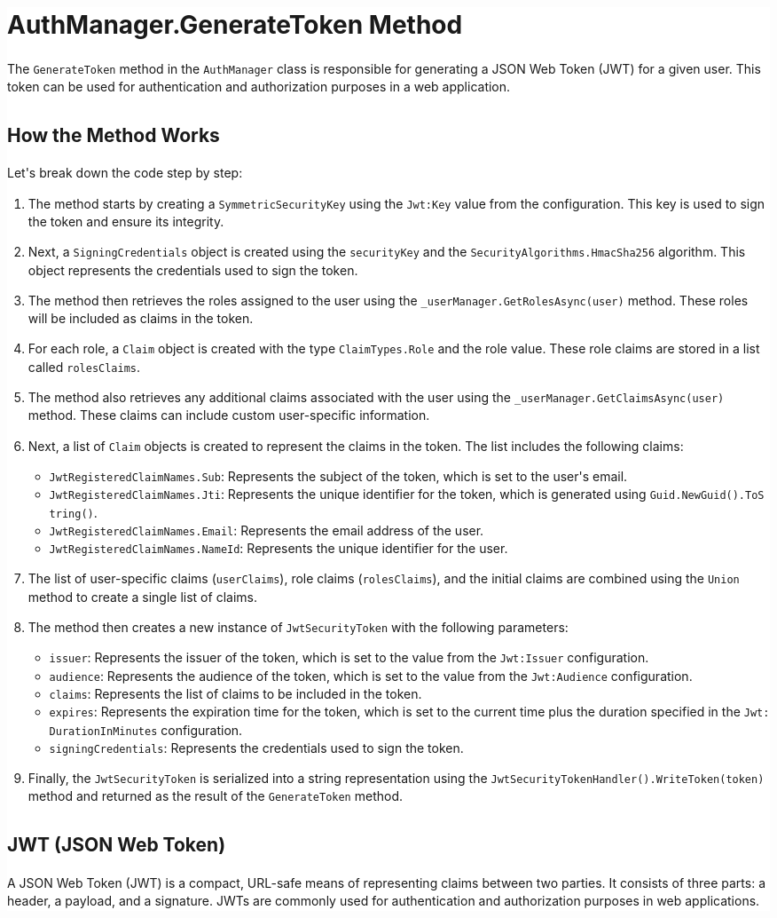 ﻿# AuthManager.GenerateToken Method

The `GenerateToken` method in the `AuthManager` class is responsible for generating a JSON Web Token (JWT) for a given user. This token can be used for authentication and authorization purposes in a web application.

## How the Method Works

Let's break down the code step by step:

1. The method starts by creating a `SymmetricSecurityKey` using the `Jwt:Key` value from the configuration. This key is used to sign the token and ensure its integrity.

2. Next, a `SigningCredentials` object is created using the `securityKey` and the `SecurityAlgorithms.HmacSha256` algorithm. This object represents the credentials used to sign the token.

3. The method then retrieves the roles assigned to the user using the `_userManager.GetRolesAsync(user)` method. These roles will be included as claims in the token.

4. For each role, a `Claim` object is created with the type `ClaimTypes.Role` and the role value. These role claims are stored in a list called `rolesClaims`.

5. The method also retrieves any additional claims associated with the user using the `_userManager.GetClaimsAsync(user)` method. These claims can include custom user-specific information.

6. Next, a list of `Claim` objects is created to represent the claims in the token. The list includes the following claims:
   - `JwtRegisteredClaimNames.Sub`: Represents the subject of the token, which is set to the user's email.
   - `JwtRegisteredClaimNames.Jti`: Represents the unique identifier for the token, which is generated using `Guid.NewGuid().ToString()`.
   - `JwtRegisteredClaimNames.Email`: Represents the email address of the user.
   - `JwtRegisteredClaimNames.NameId`: Represents the unique identifier for the user.

7. The list of user-specific claims (`userClaims`), role claims (`rolesClaims`), and the initial claims are combined using the `Union` method to create a single list of claims.

8. The method then creates a new instance of `JwtSecurityToken` with the following parameters:
   - `issuer`: Represents the issuer of the token, which is set to the value from the `Jwt:Issuer` configuration.
   - `audience`: Represents the audience of the token, which is set to the value from the `Jwt:Audience` configuration.
   - `claims`: Represents the list of claims to be included in the token.
   - `expires`: Represents the expiration time for the token, which is set to the current time plus the duration specified in the `Jwt:DurationInMinutes` configuration.
   - `signingCredentials`: Represents the credentials used to sign the token.

9. Finally, the `JwtSecurityToken` is serialized into a string representation using the `JwtSecurityTokenHandler().WriteToken(token)` method and returned as the result of the `GenerateToken` method.

## JWT (JSON Web Token)

A JSON Web Token (JWT) is a compact, URL-safe means of representing claims between two parties. It consists of three parts: a header, a payload, and a signature. JWTs are commonly used for authentication and authorization purposes in web applications.
